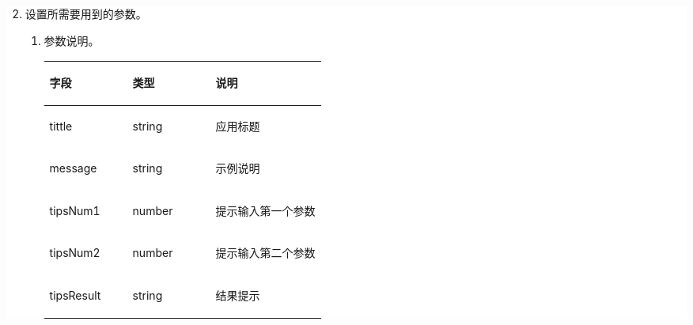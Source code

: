 2.  设置所需要用到的参数。
    1.  参数说明。

        <table><thead align="left"><tr id="row1499316541047"><th class="cellrowborder" valign="top" width="30%" id="mcps1.1.4.1.1"><p id="p10994954446"><a name="p10994954446"></a><a name="p10994954446"></a>字段</p>
        </th>
        <th class="cellrowborder" valign="top" width="30%" id="mcps1.1.4.1.2"><p id="p10867844104016"><a name="p10867844104016"></a><a name="p10867844104016"></a>类型</p>
        </th>
        <th class="cellrowborder" valign="top" width="40%" id="mcps1.1.4.1.3"><p id="p5994175419417"><a name="p5994175419417"></a><a name="p5994175419417"></a>说明</p>
        </th>
        </tr>
        </thead>
        <tbody><tr id="row19941541042"><td class="cellrowborder" valign="top" width="30%" headers="mcps1.1.4.1.1 "><p id="p199942541241"><a name="p199942541241"></a><a name="p199942541241"></a>tittle</p>
        </td>
        <td class="cellrowborder" valign="top" width="30%" headers="mcps1.1.4.1.2 "><p id="p108689443406"><a name="p108689443406"></a><a name="p108689443406"></a>string</p>
        </td>
        <td class="cellrowborder" valign="top" width="40%" headers="mcps1.1.4.1.3 "><p id="p1599415541948"><a name="p1599415541948"></a><a name="p1599415541948"></a>应用标题</p>
        </td>
        </tr>
        <tr id="row1899465413419"><td class="cellrowborder" valign="top" width="30%" headers="mcps1.1.4.1.1 "><p id="p19994254344"><a name="p19994254344"></a><a name="p19994254344"></a>message</p>
        </td>
        <td class="cellrowborder" valign="top" width="30%" headers="mcps1.1.4.1.2 "><p id="p128683441405"><a name="p128683441405"></a><a name="p128683441405"></a>string</p>
        </td>
        <td class="cellrowborder" valign="top" width="40%" headers="mcps1.1.4.1.3 "><p id="p16994854243"><a name="p16994854243"></a><a name="p16994854243"></a>示例说明</p>
        </td>
        </tr>
        <tr id="row499420542411"><td class="cellrowborder" valign="top" width="30%" headers="mcps1.1.4.1.1 "><p id="p11994125420411"><a name="p11994125420411"></a><a name="p11994125420411"></a>tipsNum1</p>
        </td>
        <td class="cellrowborder" valign="top" width="30%" headers="mcps1.1.4.1.2 "><p id="p286814494019"><a name="p286814494019"></a><a name="p286814494019"></a>number</p>
        </td>
        <td class="cellrowborder" valign="top" width="40%" headers="mcps1.1.4.1.3 "><p id="p49951354241"><a name="p49951354241"></a><a name="p49951354241"></a>提示输入第一个参数</p>
        </td>
        </tr>
        <tr id="row7995145419414"><td class="cellrowborder" valign="top" width="30%" headers="mcps1.1.4.1.1 "><p id="p1199617541147"><a name="p1199617541147"></a><a name="p1199617541147"></a>tipsNum2</p>
        </td>
        <td class="cellrowborder" valign="top" width="30%" headers="mcps1.1.4.1.2 "><p id="p5868204414011"><a name="p5868204414011"></a><a name="p5868204414011"></a>number</p>
        </td>
        <td class="cellrowborder" valign="top" width="40%" headers="mcps1.1.4.1.3 "><p id="p4133195524315"><a name="p4133195524315"></a><a name="p4133195524315"></a>提示输入第二个参数</p>
        </td>
        </tr>
        <tr id="row1899625420417"><td class="cellrowborder" valign="top" width="30%" headers="mcps1.1.4.1.1 "><p id="p18996954643"><a name="p18996954643"></a><a name="p18996954643"></a>tipsResult</p>
        </td>
        <td class="cellrowborder" valign="top" width="30%" headers="mcps1.1.4.1.2 "><p id="p1286844484014"><a name="p1286844484014"></a><a name="p1286844484014"></a>string</p>
        </td>
        <td class="cellrowborder" valign="top" width="40%" headers="mcps1.1.4.1.3 "><p id="p1499615416415"><a name="p1499615416415"></a><a name="p1499615416415"></a>结果提示</p>
        </td>